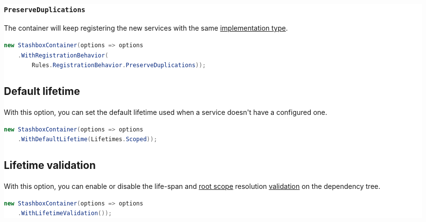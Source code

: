 <CodeDescPanel>
<div>

### `PreserveDuplications`
The container will keep registering the new services with the same [implementation type](/docs/getting-started/glossary#service-type--implementation-type).

</div>
<div>

```cs
new StashboxContainer(options => options
    .WithRegistrationBehavior(
        Rules.RegistrationBehavior.PreserveDuplications));
```

</div>
</CodeDescPanel>


## Default lifetime
<CodeDescPanel>
<div>

With this option, you can set the default lifetime used when a service doesn't have a configured one.

</div>
<div>

```cs
new StashboxContainer(options => options
    .WithDefaultLifetime(Lifetimes.Scoped));
```

</div>
</CodeDescPanel>


## Lifetime validation
<CodeDescPanel>
<div>

With this option, you can enable or disable the life-span and [root scope](/docs/getting-started/glossary#root-scope) resolution [validation](/docs/diagnostics/validation#lifetime-validation) on the dependency tree.

</div>
<div>

```cs
new StashboxContainer(options => options
    .WithLifetimeValidation());
```

</div>
</CodeDescPanel>
